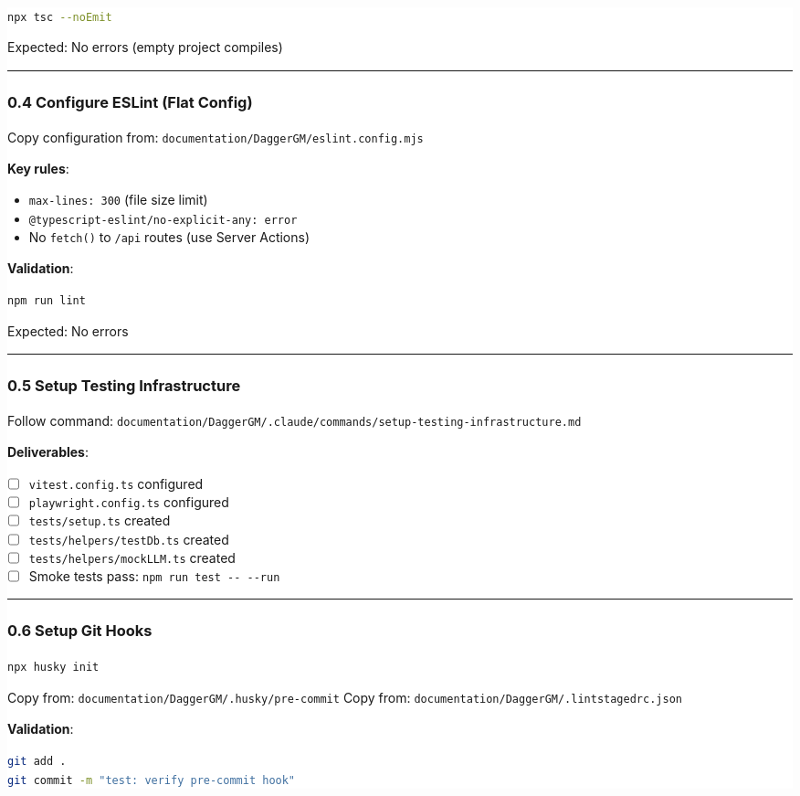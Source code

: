```bash
npx tsc --noEmit
```

Expected: No errors (empty project compiles)

---

### 0.4 Configure ESLint (Flat Config)

Copy configuration from: `documentation/DaggerGM/eslint.config.mjs`

**Key rules**:

- `max-lines: 300` (file size limit)
- `@typescript-eslint/no-explicit-any: error`
- No `fetch()` to `/api` routes (use Server Actions)

**Validation**:

```bash
npm run lint
```

Expected: No errors

---

### 0.5 Setup Testing Infrastructure

Follow command: `documentation/DaggerGM/.claude/commands/setup-testing-infrastructure.md`

**Deliverables**:

- [ ] `vitest.config.ts` configured
- [ ] `playwright.config.ts` configured
- [ ] `tests/setup.ts` created
- [ ] `tests/helpers/testDb.ts` created
- [ ] `tests/helpers/mockLLM.ts` created
- [ ] Smoke tests pass: `npm run test -- --run`

---

### 0.6 Setup Git Hooks

```bash
npx husky init
```

Copy from: `documentation/DaggerGM/.husky/pre-commit`
Copy from: `documentation/DaggerGM/.lintstagedrc.json`

**Validation**:

```bash
git add .
git commit -m "test: verify pre-commit hook"
```
